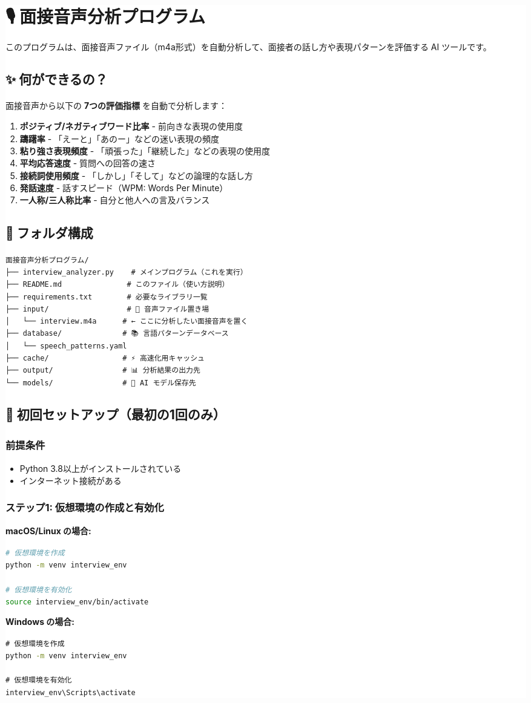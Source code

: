 # 🎙️ 面接音声分析プログラム

このプログラムは、面接音声ファイル（m4a形式）を自動分析して、面接者の話し方や表現パターンを評価する AI ツールです。

## ✨ 何ができるの？

面接音声から以下の **7つの評価指標** を自動で分析します：

1. **ポジティブ/ネガティブワード比率** - 前向きな表現の使用度
2. **躊躇率** - 「えーと」「あのー」などの迷い表現の頻度
3. **粘り強さ表現頻度** - 「頑張った」「継続した」などの表現の使用度
4. **平均応答速度** - 質問への回答の速さ
5. **接続詞使用頻度** - 「しかし」「そして」などの論理的な話し方
6. **発話速度** - 話すスピード（WPM: Words Per Minute）
7. **一人称/三人称比率** - 自分と他人への言及バランス

## 📁 フォルダ構成

```
面接音声分析プログラム/
├── interview_analyzer.py    # メインプログラム（これを実行）
├── README.md               # このファイル（使い方説明）
├── requirements.txt        # 必要なライブラリ一覧
├── input/                  # 🎵 音声ファイル置き場
│   └── interview.m4a      # ← ここに分析したい面接音声を置く
├── database/              # 📚 言語パターンデータベース
│   └── speech_patterns.yaml
├── cache/                 # ⚡ 高速化用キャッシュ
├── output/                # 📊 分析結果の出力先
└── models/                # 🤖 AI モデル保存先
```

## 🔧 初回セットアップ（最初の1回のみ）

### 前提条件
- Python 3.8以上がインストールされている
- インターネット接続がある

### ステップ1: 仮想環境の作成と有効化

**macOS/Linux の場合:**
```bash
# 仮想環境を作成
python -m venv interview_env

# 仮想環境を有効化
source interview_env/bin/activate
```

**Windows の場合:**
```cmd
# 仮想環境を作成
python -m venv interview_env

# 仮想環境を有効化
interview_env\Scripts\activate
```
